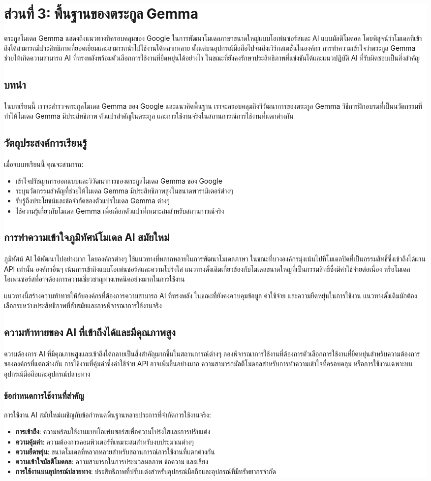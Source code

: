 
# ส่วนที่ 3: พื้นฐานของตระกูล Gemma

ตระกูลโมเดล Gemma แสดงถึงแนวทางที่ครอบคลุมของ Google ในการพัฒนาโมเดลภาษาขนาดใหญ่แบบโอเพ่นซอร์สและ AI แบบมัลติโมดอล โดยพิสูจน์ว่าโมเดลที่เข้าถึงได้สามารถมีประสิทธิภาพที่ยอดเยี่ยมและสามารถนำไปใช้งานได้หลากหลาย ตั้งแต่บนอุปกรณ์มือถือไปจนถึงเวิร์กสเตชันในองค์กร การทำความเข้าใจว่าตระกูล Gemma ช่วยให้เกิดความสามารถ AI ที่ทรงพลังพร้อมตัวเลือกการใช้งานที่ยืดหยุ่นได้อย่างไร ในขณะที่ยังคงรักษาประสิทธิภาพที่แข่งขันได้และแนวปฏิบัติ AI ที่รับผิดชอบเป็นสิ่งสำคัญ

## บทนำ

ในบทเรียนนี้ เราจะสำรวจตระกูลโมเดล Gemma ของ Google และแนวคิดพื้นฐาน เราจะครอบคลุมถึงวิวัฒนาการของตระกูล Gemma วิธีการฝึกอบรมที่เป็นนวัตกรรมที่ทำให้โมเดล Gemma มีประสิทธิภาพ ตัวแปรสำคัญในตระกูล และการใช้งานจริงในสถานการณ์การใช้งานที่แตกต่างกัน

## วัตถุประสงค์การเรียนรู้

เมื่อจบบทเรียนนี้ คุณจะสามารถ:

- เข้าใจปรัชญาการออกแบบและวิวัฒนาการของตระกูลโมเดล Gemma ของ Google
- ระบุนวัตกรรมสำคัญที่ช่วยให้โมเดล Gemma มีประสิทธิภาพสูงในขนาดพารามิเตอร์ต่างๆ
- รับรู้ถึงประโยชน์และข้อจำกัดของตัวแปรโมเดล Gemma ต่างๆ
- ใช้ความรู้เกี่ยวกับโมเดล Gemma เพื่อเลือกตัวแปรที่เหมาะสมสำหรับสถานการณ์จริง

## การทำความเข้าใจภูมิทัศน์โมเดล AI สมัยใหม่

ภูมิทัศน์ AI ได้พัฒนาไปอย่างมาก โดยองค์กรต่างๆ ใช้แนวทางที่หลากหลายในการพัฒนาโมเดลภาษา ในขณะที่บางองค์กรมุ่งเน้นไปที่โมเดลปิดที่เป็นกรรมสิทธิ์ซึ่งเข้าถึงได้ผ่าน API เท่านั้น องค์กรอื่นๆ เน้นการเข้าถึงแบบโอเพ่นซอร์สและความโปร่งใส แนวทางดั้งเดิมเกี่ยวข้องกับโมเดลขนาดใหญ่ที่เป็นกรรมสิทธิ์ซึ่งมีค่าใช้จ่ายต่อเนื่อง หรือโมเดลโอเพ่นซอร์สที่อาจต้องการความเชี่ยวชาญทางเทคนิคอย่างมากในการใช้งาน

แนวทางนี้สร้างความท้าทายให้กับองค์กรที่ต้องการความสามารถ AI ที่ทรงพลัง ในขณะที่ยังคงควบคุมข้อมูล ค่าใช้จ่าย และความยืดหยุ่นในการใช้งาน แนวทางดั้งเดิมมักต้องเลือกระหว่างประสิทธิภาพที่ล้ำสมัยและการพิจารณาการใช้งานจริง

## ความท้าทายของ AI ที่เข้าถึงได้และมีคุณภาพสูง

ความต้องการ AI ที่มีคุณภาพสูงและเข้าถึงได้กลายเป็นสิ่งสำคัญมากขึ้นในสถานการณ์ต่างๆ ลองพิจารณาการใช้งานที่ต้องการตัวเลือกการใช้งานที่ยืดหยุ่นสำหรับความต้องการขององค์กรที่แตกต่างกัน การใช้งานที่คุ้มค่าซึ่งค่าใช้จ่าย API อาจเพิ่มขึ้นอย่างมาก ความสามารถมัลติโมดอลสำหรับการทำความเข้าใจที่ครอบคลุม หรือการใช้งานเฉพาะบนอุปกรณ์มือถือและอุปกรณ์ปลายทาง

### ข้อกำหนดการใช้งานที่สำคัญ

การใช้งาน AI สมัยใหม่เผชิญกับข้อกำหนดพื้นฐานหลายประการที่จำกัดการใช้งานจริง:

- **การเข้าถึง**: ความพร้อมใช้งานแบบโอเพ่นซอร์สเพื่อความโปร่งใสและการปรับแต่ง
- **ความคุ้มค่า**: ความต้องการคอมพิวเตอร์ที่เหมาะสมสำหรับงบประมาณต่างๆ
- **ความยืดหยุ่น**: ขนาดโมเดลที่หลากหลายสำหรับสถานการณ์การใช้งานที่แตกต่างกัน
- **ความเข้าใจมัลติโมดอล**: ความสามารถในการประมวลผลภาพ ข้อความ และเสียง
- **การใช้งานบนอุปกรณ์ปลายทาง**: ประสิทธิภาพที่ปรับแต่งสำหรับอุปกรณ์มือถือและอุปกรณ์ที่มีทรัพยากรจำกัด
